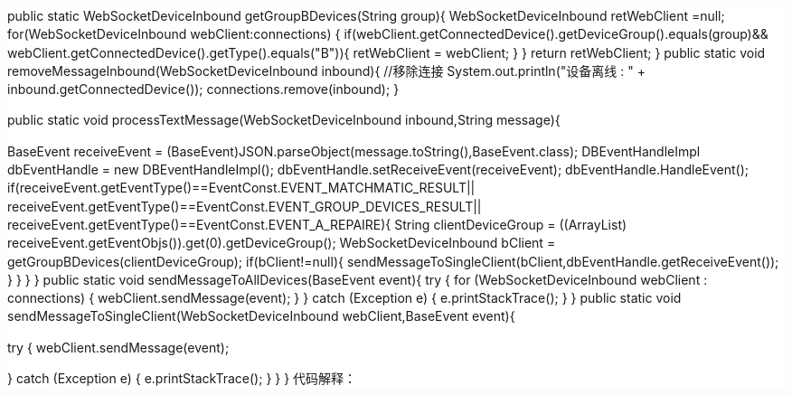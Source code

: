 public static WebSocketDeviceInbound getGroupBDevices(String group){
WebSocketDeviceInbound retWebClient =null;
for(WebSocketDeviceInbound webClient:connections)
{
if(webClient.getConnectedDevice().getDeviceGroup().equals(group)&&
webClient.getConnectedDevice().getType().equals("B")){
retWebClient = webClient;
}
}
return retWebClient;
}
public static void removeMessageInbound(WebSocketDeviceInbound inbound){
//移除连接
System.out.println("设备离线 : " + inbound.getConnectedDevice());
connections.remove(inbound);
}
 
public static void processTextMessage(WebSocketDeviceInbound inbound,String message){
 
 
BaseEvent receiveEvent = (BaseEvent)JSON.parseObject(message.toString(),BaseEvent.class);
DBEventHandleImpl dbEventHandle = new DBEventHandleImpl();
dbEventHandle.setReceiveEvent(receiveEvent);
dbEventHandle.HandleEvent();
if(receiveEvent.getEventType()==EventConst.EVENT_MATCHMATIC_RESULT||
receiveEvent.getEventType()==EventConst.EVENT_GROUP_DEVICES_RESULT||
receiveEvent.getEventType()==EventConst.EVENT_A_REPAIRE){
String clientDeviceGroup = ((ArrayList<DeviceAccount>)
receiveEvent.getEventObjs()).get(0).getDeviceGroup();
WebSocketDeviceInbound bClient = getGroupBDevices(clientDeviceGroup);
if(bClient!=null){
sendMessageToSingleClient(bClient,dbEventHandle.getReceiveEvent());
}
}
}
}
public static void sendMessageToAllDevices(BaseEvent event){
try {
for (WebSocketDeviceInbound webClient : connections) {
webClient.sendMessage(event);
}
} catch (Exception e) {
e.printStackTrace();
}
}
public static void sendMessageToSingleClient(WebSocketDeviceInbound webClient,BaseEvent event){
 
try {
webClient.sendMessage(event);
 
}
catch (Exception e) {
e.printStackTrace();
}
}
}
代码解释：
